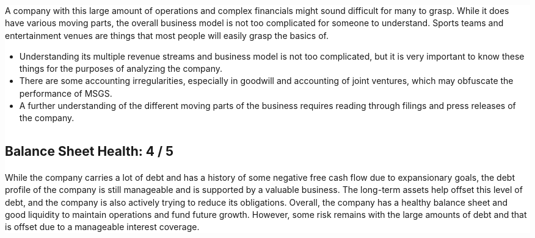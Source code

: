 A company with this large amount of operations and complex financials might sound difficult for many to grasp. While it does have various moving parts, the overall business model is not too complicated for someone to understand. Sports teams and entertainment venues are things that most people will easily grasp the basics of.
* Understanding its multiple revenue streams and business model is not too complicated, but it is very important to know these things for the purposes of analyzing the company.
* There are some accounting irregularities, especially in goodwill and accounting of joint ventures, which may obfuscate the performance of MSGS.
* A further understanding of the different moving parts of the business requires reading through filings and press releases of the company.

## Balance Sheet Health: 4 / 5
While the company carries a lot of debt and has a history of some negative free cash flow due to expansionary goals, the debt profile of the company is still manageable and is supported by a valuable business. The long-term assets help offset this level of debt, and the company is also actively trying to reduce its obligations. Overall, the company has a healthy balance sheet and good liquidity to maintain operations and fund future growth. However, some risk remains with the large amounts of debt and that is offset due to a manageable interest coverage. 
